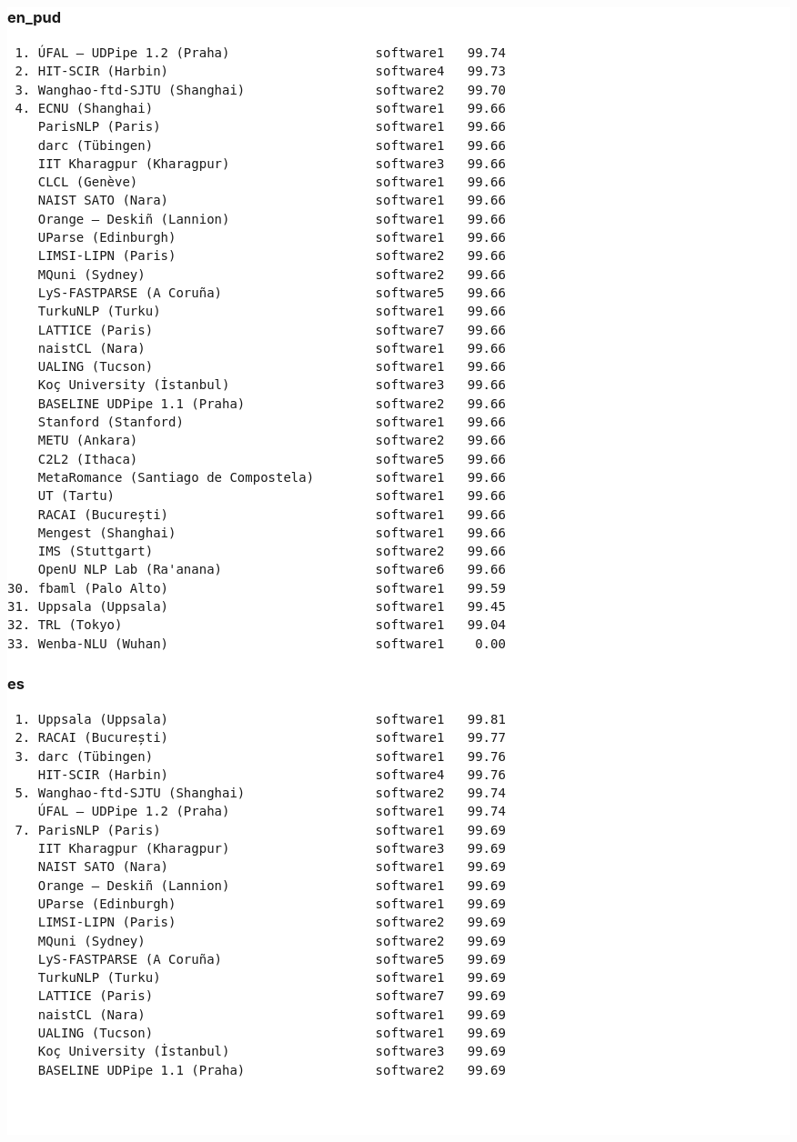 

### en_pud

<pre>
 1. ÚFAL – UDPipe 1.2 (Praha)               	software1	99.74
 2. HIT-SCIR (Harbin)                       	software4	99.73
 3. Wanghao-ftd-SJTU (Shanghai)             	software2	99.70
 4. ECNU (Shanghai)                         	software1	99.66
    ParisNLP (Paris)                        	software1	99.66
    darc (Tübingen)                         	software1	99.66
    IIT Kharagpur (Kharagpur)               	software3	99.66
    CLCL (Genève)                           	software1	99.66
    NAIST SATO (Nara)                       	software1	99.66
    Orange – Deskiñ (Lannion)               	software1	99.66
    UParse (Edinburgh)                      	software1	99.66
    LIMSI-LIPN (Paris)                      	software2	99.66
    MQuni (Sydney)                          	software2	99.66
    LyS-FASTPARSE (A Coruña)                	software5	99.66
    TurkuNLP (Turku)                        	software1	99.66
    LATTICE (Paris)                         	software7	99.66
    naistCL (Nara)                          	software1	99.66
    UALING (Tucson)                         	software1	99.66
    Koç University (İstanbul)               	software3	99.66
    BASELINE UDPipe 1.1 (Praha)             	software2	99.66
    Stanford (Stanford)                     	software1	99.66
    METU (Ankara)                           	software2	99.66
    C2L2 (Ithaca)                           	software5	99.66
    MetaRomance (Santiago de Compostela)    	software1	99.66
    UT (Tartu)                              	software1	99.66
    RACAI (București)                       	software1	99.66
    Mengest (Shanghai)                      	software1	99.66
    IMS (Stuttgart)                         	software2	99.66
    OpenU NLP Lab (Ra'anana)                	software6	99.66
30. fbaml (Palo Alto)                       	software1	99.59
31. Uppsala (Uppsala)                       	software1	99.45
32. TRL (Tokyo)                             	software1	99.04
33. Wenba-NLU (Wuhan)                       	software1	 0.00
</pre>



### es

<pre>
 1. Uppsala (Uppsala)                       	software1	99.81
 2. RACAI (București)                       	software1	99.77
 3. darc (Tübingen)                         	software1	99.76
    HIT-SCIR (Harbin)                       	software4	99.76
 5. Wanghao-ftd-SJTU (Shanghai)             	software2	99.74
    ÚFAL – UDPipe 1.2 (Praha)               	software1	99.74
 7. ParisNLP (Paris)                        	software1	99.69
    IIT Kharagpur (Kharagpur)               	software3	99.69
    NAIST SATO (Nara)                       	software1	99.69
    Orange – Deskiñ (Lannion)               	software1	99.69
    UParse (Edinburgh)                      	software1	99.69
    LIMSI-LIPN (Paris)                      	software2	99.69
    MQuni (Sydney)                          	software2	99.69
    LyS-FASTPARSE (A Coruña)                	software5	99.69
    TurkuNLP (Turku)                        	software1	99.69
    LATTICE (Paris)                         	software7	99.69
    naistCL (Nara)                          	software1	99.69
    UALING (Tucson)                         	software1	99.69
    Koç University (İstanbul)               	software3	99.69
    BASELINE UDPipe 1.1 (Praha)             	software2	99.69